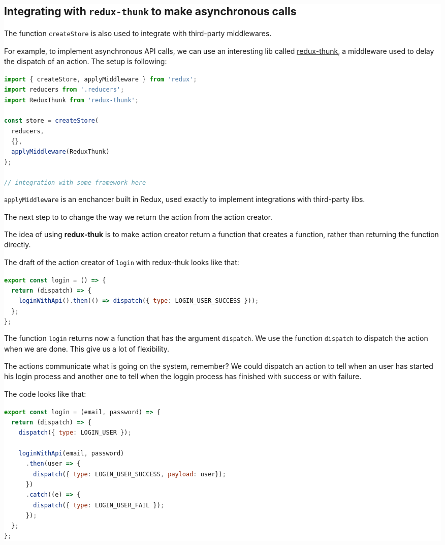 Integrating with ```redux-thunk``` to make asynchronous calls
-------------------------------------------------------------

The function ```createStore``` is also used to integrate with third-party middlewares.

For example, to implement asynchronous API calls, we can use an interesting lib called [redux-thunk](https://github.com/gaearon/redux-thunk), a middleware used to delay the dispatch of an action. The setup is following:

``` javascript
import { createStore, applyMiddleware } from 'redux';
import reducers from '.reducers';
import ReduxThunk from 'redux-thunk';

const store = createStore(
  reducers,
  {},
  applyMiddleware(ReduxThunk)
);

// integration with some framework here
```

```applyMiddleware``` is an enchancer built in Redux, used exactly to implement integrations with third-party libs.

The next step to to change the way we return the action from the action creator.

The idea of using **redux-thuk** is to make action creator return a function that creates a function, rather than returning the function directly.

The draft of the action creator of ```login``` with redux-thuk looks like that:

``` javascript
export const login = () => {
  return (dispatch) => {
    loginWithApi().then(() => dispatch({ type: LOGIN_USER_SUCCESS }));
  };
};
```

The function ```login``` returns now a function that has the argument ```dispatch```. We use the function ```dispatch``` to dispatch the action when we are done. This give us a lot of flexibility.

The actions communicate what is going on the system, remember? We could dispatch an action to tell when an user has started his login process and another one to tell when the loggin process has finished with success or with failure.

The code looks like that:

``` javascript
export const login = (email, password) => {
  return (dispatch) => {
    dispatch({ type: LOGIN_USER });

    loginWithApi(email, password)
      .then(user => {
        dispatch({ type: LOGIN_USER_SUCCESS, payload: user});
      })
      .catch((e) => {
        dispatch({ type: LOGIN_USER_FAIL });
      });
  };
};
```
